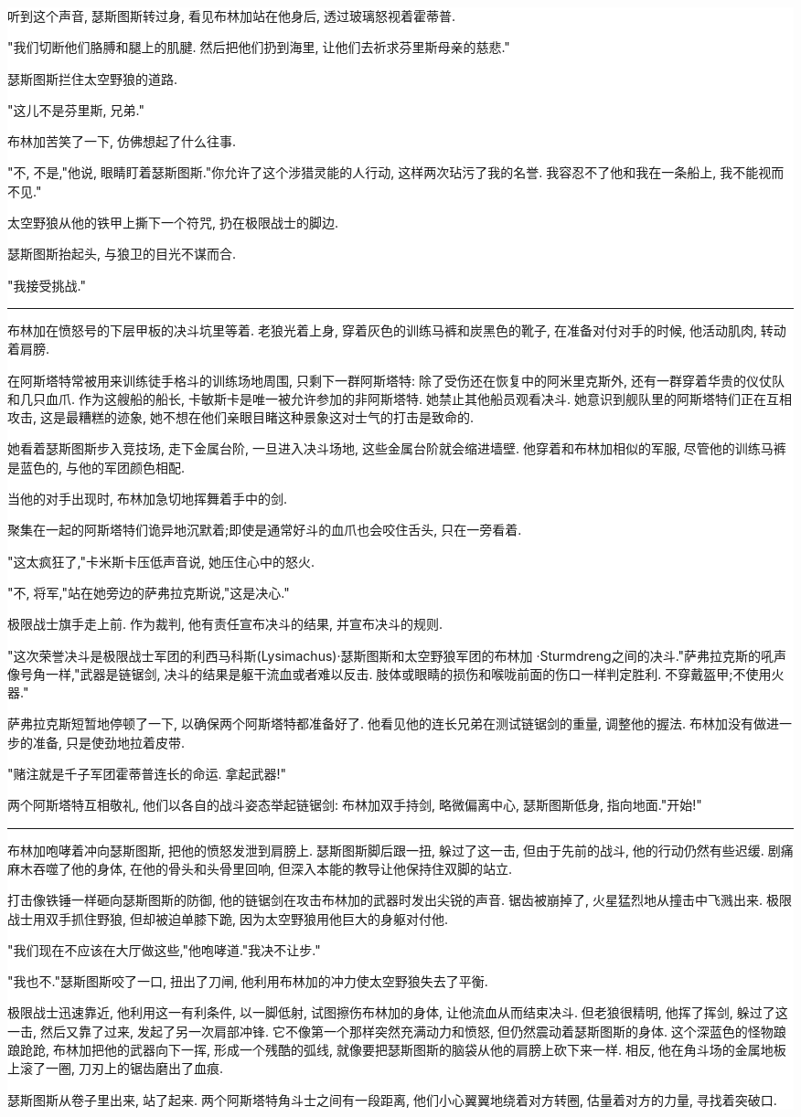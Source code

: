 听到这个声音, 瑟斯图斯转过身, 看见布林加站在他身后, 透过玻璃怒视着霍蒂普.

"我们切断他们胳膊和腿上的肌腱. 然后把他们扔到海里, 让他们去祈求芬里斯母亲的慈悲."

瑟斯图斯拦住太空野狼的道路.

"这儿不是芬里斯, 兄弟."

布林加苦笑了一下, 仿佛想起了什么往事.

"不, 不是,"他说, 眼睛盯着瑟斯图斯."你允许了这个涉猎灵能的人行动, 这样两次玷污了我的名誉. 我容忍不了他和我在一条船上, 我不能视而不见."

太空野狼从他的铁甲上撕下一个符咒, 扔在极限战士的脚边.

瑟斯图斯抬起头, 与狼卫的目光不谋而合.

"我接受挑战."

--------

布林加在愤怒号的下层甲板的决斗坑里等着. 老狼光着上身, 穿着灰色的训练马裤和炭黑色的靴子, 在准备对付对手的时候, 他活动肌肉, 转动着肩膀.

在阿斯塔特常被用来训练徒手格斗的训练场地周围, 只剩下一群阿斯塔特: 除了受伤还在恢复中的阿米里克斯外, 还有一群穿着华贵的仪仗队和几只血爪. 作为这艘船的船长, 卡敏斯卡是唯一被允许参加的非阿斯塔特. 她禁止其他船员观看决斗. 她意识到舰队里的阿斯塔特们正在互相攻击, 这是最糟糕的迹象, 她不想在他们亲眼目睹这种景象这对士气的打击是致命的.

她看着瑟斯图斯步入竞技场, 走下金属台阶, 一旦进入决斗场地, 这些金属台阶就会缩进墙壁. 他穿着和布林加相似的军服, 尽管他的训练马裤是蓝色的, 与他的军团颜色相配.

当他的对手出现时, 布林加急切地挥舞着手中的剑.

聚集在一起的阿斯塔特们诡异地沉默着;即使是通常好斗的血爪也会咬住舌头, 只在一旁看着.

"这太疯狂了,"卡米斯卡压低声音说, 她压住心中的怒火.

"不, 将军,"站在她旁边的萨弗拉克斯说,"这是决心."

极限战士旗手走上前. 作为裁判, 他有责任宣布决斗的结果, 并宣布决斗的规则.

"这次荣誉决斗是极限战士军团的利西马科斯(Lysimachus)·瑟斯图斯和太空野狼军团的布林加 ·Sturmdreng之间的决斗."萨弗拉克斯的吼声像号角一样,"武器是链锯剑, 决斗的结果是躯干流血或者难以反击. 肢体或眼睛的损伤和喉咙前面的伤口一样判定胜利. 不穿戴盔甲;不使用火器."

萨弗拉克斯短暂地停顿了一下, 以确保两个阿斯塔特都准备好了. 他看见他的连长兄弟在测试链锯剑的重量, 调整他的握法. 布林加没有做进一步的准备, 只是使劲地拉着皮带.

"赌注就是千子军团霍蒂普连长的命运. 拿起武器!"

两个阿斯塔特互相敬礼, 他们以各自的战斗姿态举起链锯剑: 布林加双手持剑, 略微偏离中心, 瑟斯图斯低身, 指向地面."开始!"

--------

布林加咆哮着冲向瑟斯图斯, 把他的愤怒发泄到肩膀上. 瑟斯图斯脚后跟一扭, 躲过了这一击, 但由于先前的战斗, 他的行动仍然有些迟缓. 剧痛麻木吞噬了他的身体, 在他的骨头和头骨里回响, 但深入本能的教导让他保持住双脚的站立.

打击像铁锤一样砸向瑟斯图斯的防御, 他的链锯剑在攻击布林加的武器时发出尖锐的声音. 锯齿被崩掉了, 火星猛烈地从撞击中飞溅出来. 极限战士用双手抓住野狼, 但却被迫单膝下跪, 因为太空野狼用他巨大的身躯对付他.

"我们现在不应该在大厅做这些,"他咆哮道."我决不让步."

"我也不."瑟斯图斯咬了一口, 扭出了刀闸, 他利用布林加的冲力使太空野狼失去了平衡.

极限战士迅速靠近, 他利用这一有利条件, 以一脚低射, 试图擦伤布林加的身体, 让他流血从而结束决斗. 但老狼很精明, 他挥了挥剑, 躲过了这一击, 然后又靠了过来, 发起了另一次肩部冲锋. 它不像第一个那样突然充满动力和愤怒, 但仍然震动着瑟斯图斯的身体. 这个深蓝色的怪物踉踉跄跄, 布林加把他的武器向下一挥, 形成一个残酷的弧线, 就像要把瑟斯图斯的脑袋从他的肩膀上砍下来一样. 相反, 他在角斗场的金属地板上滚了一圈, 刀刃上的锯齿磨出了血痕.

瑟斯图斯从卷子里出来, 站了起来. 两个阿斯塔特角斗士之间有一段距离, 他们小心翼翼地绕着对方转圈, 估量着对方的力量, 寻找着突破口.
